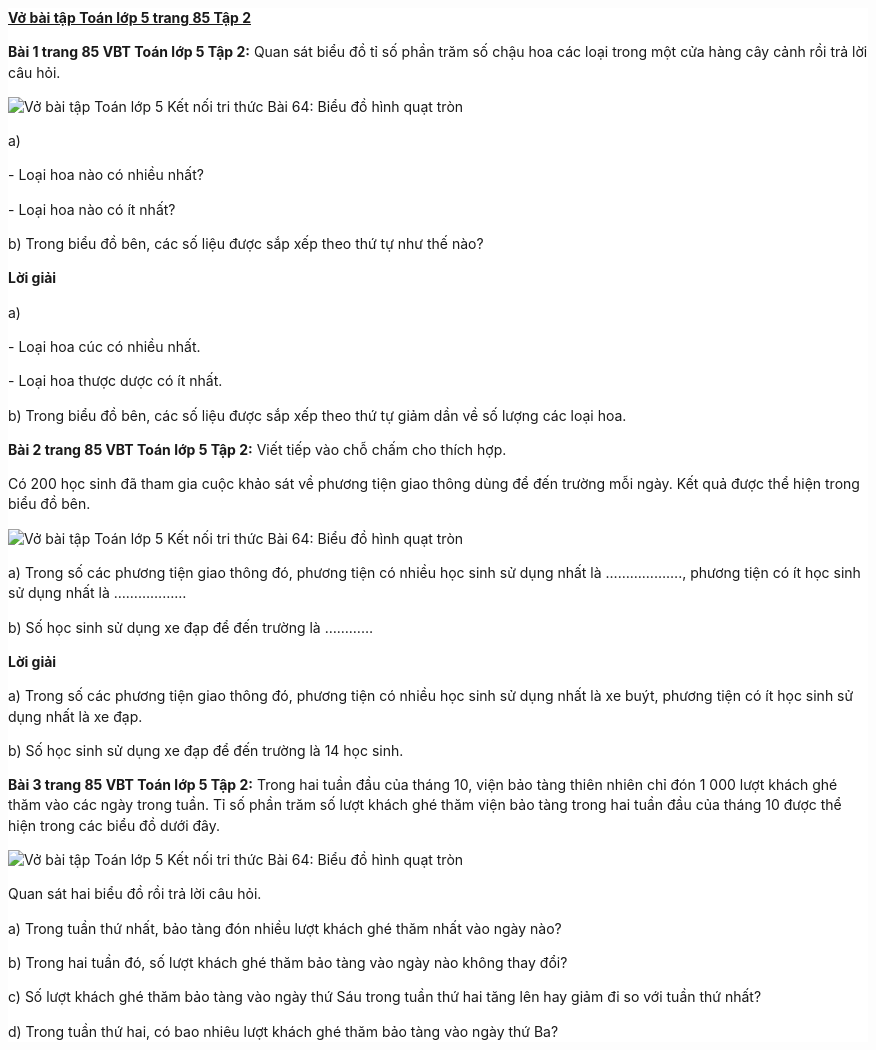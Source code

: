 [**Vở bài tập Toán lớp 5 trang 85 Tập 2**](https://vietjack.com/vbt-toan-5-kn/vbt-toan-lop-5-trang-85-tap-2.jsp)

**Bài 1 trang 85 VBT Toán lớp 5 Tập 2:** Quan sát biểu đồ tỉ số phần trăm số chậu hoa các loại trong một cửa hàng cây cảnh rồi trả lời câu hỏi.

![Vở bài tập Toán lớp 5 Kết nối tri thức Bài 64: Biểu đồ hình quạt tròn](https://vietjack.com/vbt-toan-5-kn/images/bai-64-bieu-do-hinh-quat-tron-265701.PNG)

a)

\- Loại hoa nào có nhiều nhất?

\- Loại hoa nào có ít nhất?

b) Trong biểu đồ bên, các số liệu được sắp xếp theo thứ tự như thế nào?

**Lời giải**

a)

\- Loại hoa cúc có nhiều nhất.

\- Loại hoa thược dược có ít nhất.

b) Trong biểu đồ bên, các số liệu được sắp xếp theo thứ tự giảm dần về số lượng các loại hoa.

**Bài 2 trang 85 VBT Toán lớp 5 Tập 2:** Viết tiếp vào chỗ chấm cho thích hợp.

Có 200 học sinh đã tham gia cuộc khảo sát về phương tiện giao thông dùng để đến trường mỗi ngày. Kết quả được thể hiện trong biểu đồ bên.

![Vở bài tập Toán lớp 5 Kết nối tri thức Bài 64: Biểu đồ hình quạt tròn](https://vietjack.com/vbt-toan-5-kn/images/bai-64-bieu-do-hinh-quat-tron-265702.PNG)

a) Trong số các phương tiện giao thông đó, phương tiện có nhiều học sinh sử dụng nhất là ………………., phương tiện có ít học sinh sử dụng nhất là ………………

b) Số học sinh sử dụng xe đạp để đến trường là …………

**Lời giải**

a) Trong số các phương tiện giao thông đó, phương tiện có nhiều học sinh sử dụng nhất là xe buýt, phương tiện có ít học sinh sử dụng nhất là xe đạp.

b) Số học sinh sử dụng xe đạp để đến trường là 14 học sinh.

**Bài 3 trang 85 VBT Toán lớp 5 Tập 2:** Trong hai tuần đầu của tháng 10, viện bảo tàng thiên nhiên chỉ đón 1 000 lượt khách ghé thăm vào các ngày trong tuần. Tỉ số phần trăm số lượt khách ghé thăm viện bảo tàng trong hai tuần đầu của tháng 10 được thể hiện trong các biểu đồ dưới đây.

![Vở bài tập Toán lớp 5 Kết nối tri thức Bài 64: Biểu đồ hình quạt tròn](https://vietjack.com/vbt-toan-5-kn/images/bai-64-bieu-do-hinh-quat-tron-265703.PNG)

Quan sát hai biểu đồ rồi trả lời câu hỏi. 

a) Trong tuần thứ nhất, bảo tàng đón nhiều lượt khách ghé thăm nhất vào ngày nào? 

b) Trong hai tuần đó, số lượt khách ghé thăm bảo tàng vào ngày nào không thay đổi? 

c) Số lượt khách ghé thăm bảo tàng vào ngày thứ Sáu trong tuần thứ hai tăng lên hay giảm đi so với tuần thứ nhất? 

d) Trong tuần thứ hai, có bao nhiêu lượt khách ghé thăm bảo tàng vào ngày thứ Ba?
